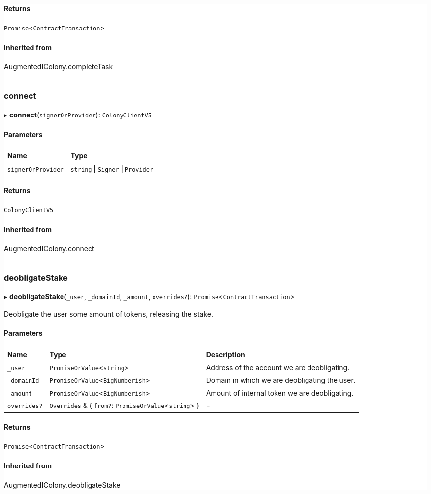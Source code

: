 #### Returns

`Promise`<`ContractTransaction`\>

#### Inherited from

AugmentedIColony.completeTask

___

### connect

▸ **connect**(`signerOrProvider`): [`ColonyClientV5`](ColonyClientV5.md)

#### Parameters

| Name | Type |
| :------ | :------ |
| `signerOrProvider` | `string` \| `Signer` \| `Provider` |

#### Returns

[`ColonyClientV5`](ColonyClientV5.md)

#### Inherited from

AugmentedIColony.connect

___

### deobligateStake

▸ **deobligateStake**(`_user`, `_domainId`, `_amount`, `overrides?`): `Promise`<`ContractTransaction`\>

Deobligate the user some amount of tokens, releasing the stake.

#### Parameters

| Name | Type | Description |
| :------ | :------ | :------ |
| `_user` | `PromiseOrValue`<`string`\> | Address of the account we are deobligating. |
| `_domainId` | `PromiseOrValue`<`BigNumberish`\> | Domain in which we are deobligating the user. |
| `_amount` | `PromiseOrValue`<`BigNumberish`\> | Amount of internal token we are deobligating. |
| `overrides?` | `Overrides` & { `from?`: `PromiseOrValue`<`string`\>  } | - |

#### Returns

`Promise`<`ContractTransaction`\>

#### Inherited from

AugmentedIColony.deobligateStake
